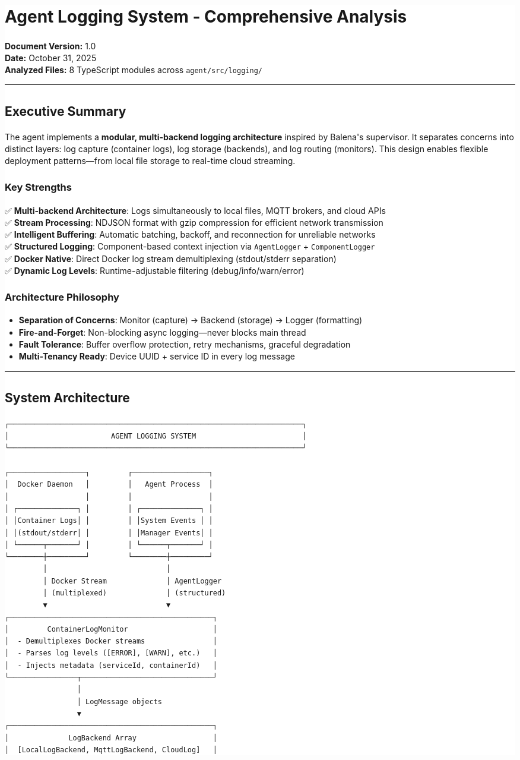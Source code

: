 # Agent Logging System - Comprehensive Analysis

**Document Version:** 1.0  
**Date:** October 31, 2025  
**Analyzed Files:** 8 TypeScript modules across `agent/src/logging/`

---

## Executive Summary

The agent implements a **modular, multi-backend logging architecture** inspired by Balena's supervisor. It separates concerns into distinct layers: log capture (container logs), log storage (backends), and log routing (monitors). This design enables flexible deployment patterns—from local file storage to real-time cloud streaming.

### Key Strengths
✅ **Multi-backend Architecture**: Logs simultaneously to local files, MQTT brokers, and cloud APIs  
✅ **Stream Processing**: NDJSON format with gzip compression for efficient network transmission  
✅ **Intelligent Buffering**: Automatic batching, backoff, and reconnection for unreliable networks  
✅ **Structured Logging**: Component-based context injection via `AgentLogger` + `ComponentLogger`  
✅ **Docker Native**: Direct Docker log stream demultiplexing (stdout/stderr separation)  
✅ **Dynamic Log Levels**: Runtime-adjustable filtering (debug/info/warn/error)

### Architecture Philosophy
- **Separation of Concerns**: Monitor (capture) → Backend (storage) → Logger (formatting)
- **Fire-and-Forget**: Non-blocking async logging—never blocks main thread
- **Fault Tolerance**: Buffer overflow protection, retry mechanisms, graceful degradation
- **Multi-Tenancy Ready**: Device UUID + service ID in every log message

---

## System Architecture

```
┌─────────────────────────────────────────────────────────────────────┐
│                        AGENT LOGGING SYSTEM                         │
└─────────────────────────────────────────────────────────────────────┘

┌──────────────────┐         ┌──────────────────┐
│  Docker Daemon   │         │   Agent Process  │
│                  │         │                  │
│ ┌──────────────┐ │         │ ┌──────────────┐ │
│ │Container Logs│ │         │ │System Events │ │
│ │(stdout/stderr│ │         │ │Manager Events│ │
│ └──────┬───────┘ │         │ └──────┬───────┘ │
└────────┼─────────┘         └────────┼─────────┘
         │                            │
         │ Docker Stream              │ AgentLogger
         │ (multiplexed)              │ (structured)
         ▼                            ▼
┌────────────────────────────────────────────────┐
│         ContainerLogMonitor                    │
│  - Demultiplexes Docker streams                │
│  - Parses log levels ([ERROR], [WARN], etc.)   │
│  - Injects metadata (serviceId, containerId)   │
└────────────────┬───────────────────────────────┘
                 │
                 │ LogMessage objects
                 ▼
┌────────────────────────────────────────────────┐
│              LogBackend Array                  │
│  [LocalLogBackend, MqttLogBackend, CloudLog]   │
```